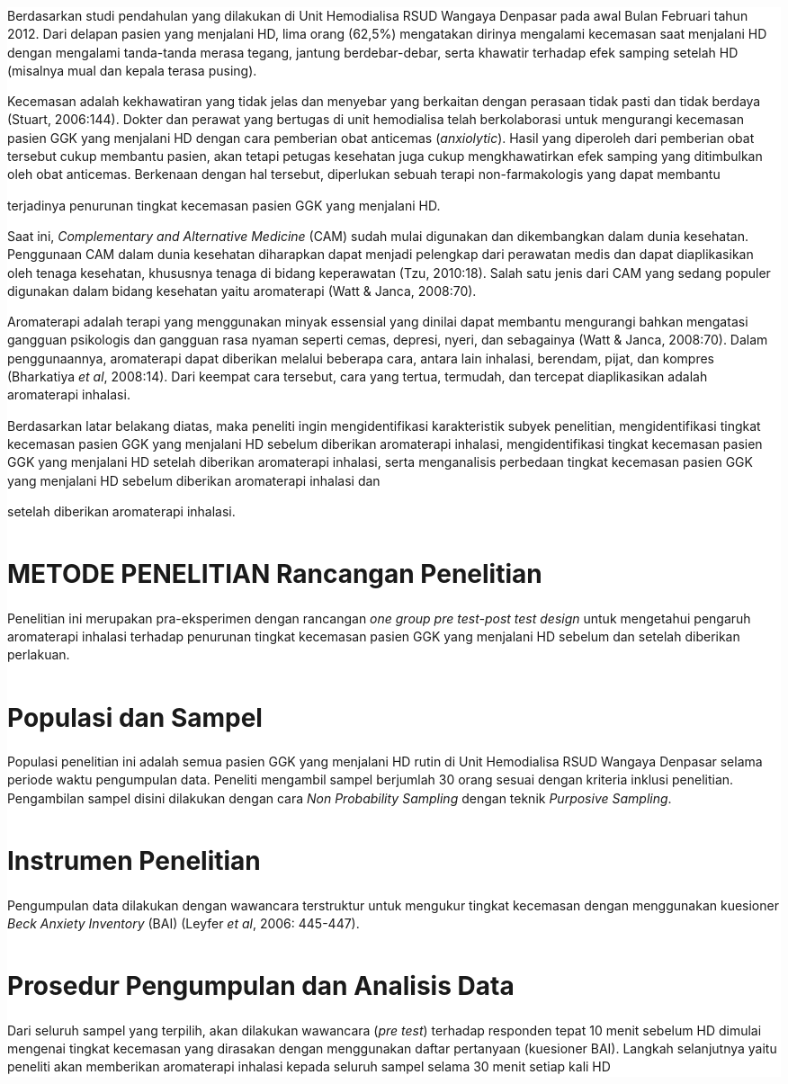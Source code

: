 <p><span class="font2">Berdasarkan studi pendahulan yang dilakukan di Unit Hemodialisa RSUD Wangaya Denpasar pada awal Bulan Februari tahun 2012. Dari delapan pasien yang menjalani HD, lima orang (62,5%) mengatakan dirinya mengalami kecemasan saat menjalani HD dengan mengalami tanda-tanda merasa tegang, jantung berdebar-debar, serta khawatir terhadap efek samping setelah HD (misalnya mual dan kepala terasa pusing).</span></p>
<p><span class="font2">Kecemasan adalah kekhawatiran yang tidak jelas dan menyebar yang berkaitan dengan perasaan tidak pasti dan tidak berdaya (Stuart, 2006:144). Dokter dan perawat yang bertugas di unit hemodialisa telah berkolaborasi untuk mengurangi kecemasan pasien GGK yang menjalani HD dengan cara pemberian obat anticemas (</span><span class="font2" style="font-style:italic;">anxiolytic</span><span class="font2">). Hasil yang diperoleh dari pemberian obat tersebut cukup membantu pasien, akan tetapi petugas kesehatan juga cukup mengkhawatirkan efek samping yang ditimbulkan oleh obat anticemas. Berkenaan dengan hal tersebut, diperlukan sebuah terapi non-farmakologis yang dapat membantu</span></p>
<p><span class="font2">terjadinya penurunan tingkat kecemasan pasien GGK yang menjalani HD.</span></p>
<p><span class="font2">Saat ini, </span><span class="font2" style="font-style:italic;">Complementary and Alternative Medicine</span><span class="font2"> (CAM) sudah mulai digunakan dan dikembangkan dalam dunia kesehatan. Penggunaan CAM dalam dunia kesehatan diharapkan dapat menjadi pelengkap dari perawatan medis dan dapat diaplikasikan oleh tenaga kesehatan, khususnya tenaga di bidang keperawatan (Tzu, 2010:18). Salah satu jenis dari CAM yang sedang populer digunakan dalam bidang kesehatan yaitu aromaterapi (Watt &amp;&nbsp;Janca, 2008:70).</span></p>
<p><span class="font2">Aromaterapi adalah terapi yang menggunakan minyak essensial yang dinilai dapat membantu mengurangi bahkan mengatasi gangguan psikologis dan gangguan rasa nyaman seperti cemas, depresi, nyeri, dan sebagainya (Watt &amp;&nbsp;Janca, 2008:70). Dalam penggunaannya, aromaterapi dapat diberikan melalui beberapa cara, antara lain inhalasi, berendam, pijat, dan kompres (Bharkatiya </span><span class="font2" style="font-style:italic;">et al</span><span class="font2">, 2008:14). Dari keempat cara tersebut, cara yang tertua, termudah, dan tercepat diaplikasikan adalah aromaterapi inhalasi.</span></p>
<p><span class="font2">Berdasarkan latar belakang diatas, maka peneliti ingin mengidentifikasi karakteristik subyek penelitian, mengidentifikasi tingkat kecemasan pasien GGK yang menjalani HD sebelum diberikan aromaterapi inhalasi, mengidentifikasi tingkat kecemasan pasien GGK yang menjalani HD setelah diberikan aromaterapi inhalasi, serta menganalisis perbedaan tingkat kecemasan pasien GGK yang menjalani HD sebelum diberikan aromaterapi inhalasi dan</span></p>
<p><span class="font2">setelah diberikan aromaterapi inhalasi.</span></p>
<h1><a name="bookmark2"></a><span class="font2" style="font-weight:bold;"><a name="bookmark3"></a>METODE PENELITIAN Rancangan Penelitian</span></h1>
<p><span class="font2">Penelitian ini merupakan pra-eksperimen dengan rancangan </span><span class="font2" style="font-style:italic;">one group pre test-post test design</span><span class="font2"> untuk mengetahui pengaruh aromaterapi inhalasi terhadap penurunan tingkat kecemasan pasien GGK yang menjalani HD sebelum dan setelah diberikan perlakuan.</span></p>
<h1><a name="bookmark4"></a><span class="font2" style="font-weight:bold;"><a name="bookmark5"></a>Populasi dan Sampel</span></h1>
<p><span class="font2">Populasi penelitian ini adalah semua pasien GGK yang menjalani HD rutin di Unit Hemodialisa RSUD Wangaya Denpasar selama periode waktu pengumpulan data. Peneliti mengambil sampel berjumlah 30 orang sesuai dengan kriteria inklusi penelitian. Pengambilan sampel disini dilakukan dengan cara </span><span class="font2" style="font-style:italic;">Non Probability Sampling</span><span class="font2"> dengan teknik </span><span class="font2" style="font-style:italic;">Purposive Sampling</span><span class="font2">.</span></p>
<h1><a name="bookmark6"></a><span class="font2" style="font-weight:bold;"><a name="bookmark7"></a>Instrumen Penelitian</span></h1>
<p><span class="font2">Pengumpulan data dilakukan dengan wawancara terstruktur untuk mengukur tingkat kecemasan dengan menggunakan kuesioner </span><span class="font2" style="font-style:italic;">Beck Anxiety Inventory</span><span class="font2"> (BAI) (Leyfer </span><span class="font2" style="font-style:italic;">et al</span><span class="font2">, 2006: 445-447).</span></p>
<h1><a name="bookmark8"></a><span class="font2" style="font-weight:bold;"><a name="bookmark9"></a>Prosedur Pengumpulan dan Analisis Data</span></h1>
<p><span class="font2">Dari seluruh sampel yang terpilih, akan dilakukan wawancara (</span><span class="font2" style="font-style:italic;">pre test</span><span class="font2">) terhadap responden tepat 10 menit sebelum HD dimulai mengenai tingkat kecemasan yang dirasakan dengan menggunakan daftar pertanyaan (kuesioner BAI). Langkah selanjutnya yaitu peneliti akan memberikan aromaterapi inhalasi kepada seluruh sampel selama 30 menit setiap kali HD</span></p>